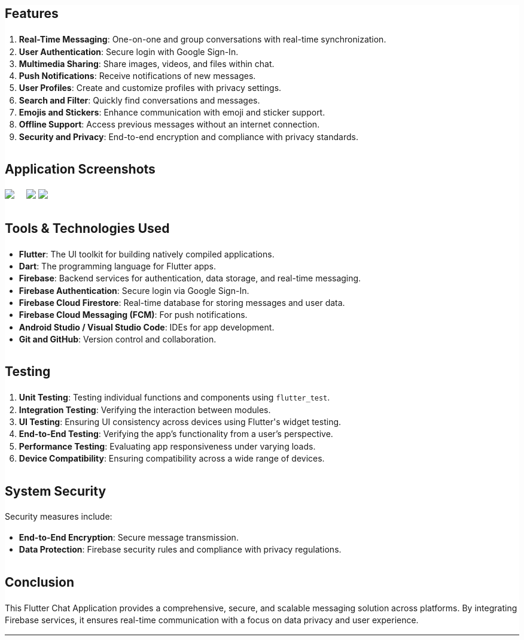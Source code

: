 ## Features
1. **Real-Time Messaging**: One-on-one and group conversations with real-time synchronization.
2. **User Authentication**: Secure login with Google Sign-In.
3. **Multimedia Sharing**: Share images, videos, and files within chat.
4. **Push Notifications**: Receive notifications of new messages.
5. **User Profiles**: Create and customize profiles with privacy settings.
6. **Search and Filter**: Quickly find conversations and messages.
7. **Emojis and Stickers**: Enhance communication with emoji and sticker support.
8. **Offline Support**: Access previous messages without an internet connection.
9. **Security and Privacy**: End-to-end encryption and compliance with privacy standards.
    
## Application Screenshots
<img src="https://github.com/user-attachments/assets/7d7d4a05-8357-4adc-a1ab-74645da08b03" width="auto" height="700" />         &nbsp;  &nbsp;       <img src="https://github.com/user-attachments/assets/4ca9ff1f-b7f7-4e04-bf2e-d2781ba3d1a6" width="auto" height="700" />
<img src="https://github.com/user-attachments/assets/81904e2d-d0ea-4cef-b945-cf50fe0d11e6" width="auto" height="700" />

## Tools & Technologies Used
- **Flutter**: The UI toolkit for building natively compiled applications.
- **Dart**: The programming language for Flutter apps.
- **Firebase**: Backend services for authentication, data storage, and real-time messaging.
- **Firebase Authentication**: Secure login via Google Sign-In.
- **Firebase Cloud Firestore**: Real-time database for storing messages and user data.
- **Firebase Cloud Messaging (FCM)**: For push notifications.
- **Android Studio / Visual Studio Code**: IDEs for app development.
- **Git and GitHub**: Version control and collaboration.

## Testing
1. **Unit Testing**: Testing individual functions and components using `flutter_test`.
2. **Integration Testing**: Verifying the interaction between modules.
3. **UI Testing**: Ensuring UI consistency across devices using Flutter's widget testing.
4. **End-to-End Testing**: Verifying the app’s functionality from a user’s perspective.
5. **Performance Testing**: Evaluating app responsiveness under varying loads.
6. **Device Compatibility**: Ensuring compatibility across a wide range of devices.

## System Security
Security measures include:
- **End-to-End Encryption**: Secure message transmission.
- **Data Protection**: Firebase security rules and compliance with privacy regulations.

## Conclusion
This Flutter Chat Application provides a comprehensive, secure, and scalable messaging solution across platforms. By integrating Firebase services, it ensures real-time communication with a focus on data privacy and user experience.

---
